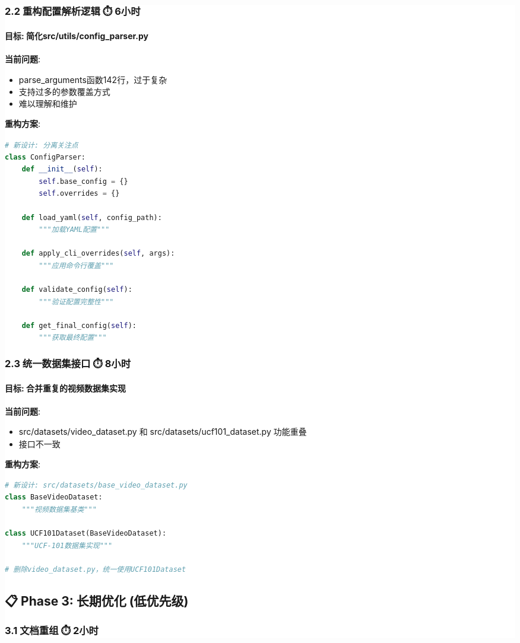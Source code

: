 ### 2.2 重构配置解析逻辑 ⏱️ 6小时

#### 目标: 简化src/utils/config_parser.py

**当前问题**:
- parse_arguments函数142行，过于复杂
- 支持过多的参数覆盖方式
- 难以理解和维护

**重构方案**:
```python
# 新设计: 分离关注点
class ConfigParser:
    def __init__(self):
        self.base_config = {}
        self.overrides = {}
    
    def load_yaml(self, config_path):
        """加载YAML配置"""
        
    def apply_cli_overrides(self, args):
        """应用命令行覆盖"""
        
    def validate_config(self):
        """验证配置完整性"""
        
    def get_final_config(self):
        """获取最终配置"""
```

### 2.3 统一数据集接口 ⏱️ 8小时

#### 目标: 合并重复的视频数据集实现

**当前问题**:
- src/datasets/video_dataset.py 和 src/datasets/ucf101_dataset.py 功能重叠
- 接口不一致

**重构方案**:
```python
# 新设计: src/datasets/base_video_dataset.py
class BaseVideoDataset:
    """视频数据集基类"""
    
class UCF101Dataset(BaseVideoDataset):
    """UCF-101数据集实现"""
    
# 删除video_dataset.py，统一使用UCF101Dataset
```

## 📋 Phase 3: 长期优化 (低优先级)

### 3.1 文档重组 ⏱️ 2小时

